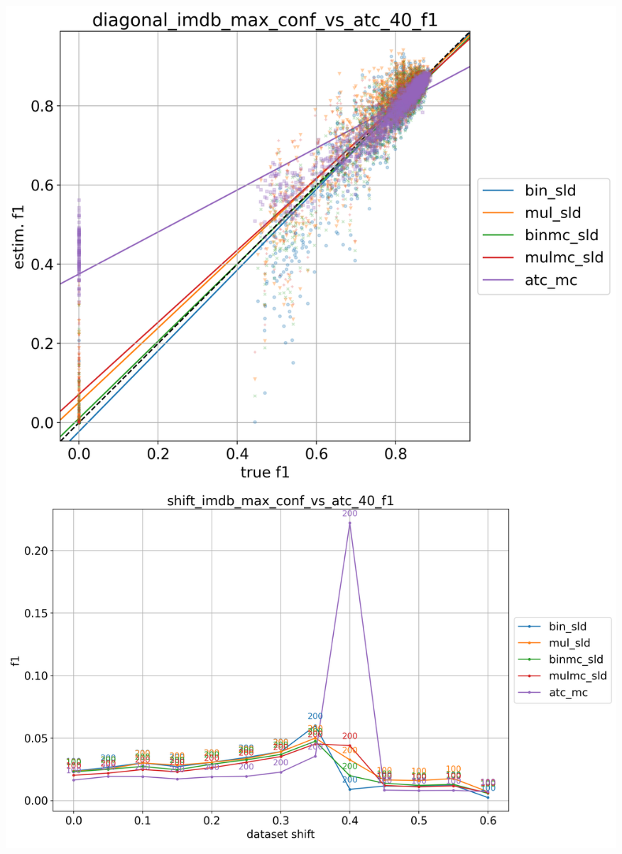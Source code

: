 ![plot_diagonal](plot/diagonal_imdb_max_conf_vs_atc_40_f1.png)
![plot_shift](plot/shift_imdb_max_conf_vs_atc_40_f1.png)
